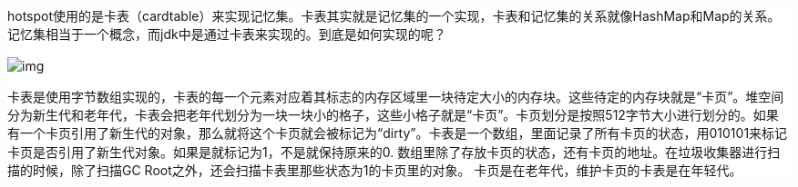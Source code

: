 hotspot使用的是卡表（cardtable）来实现记忆集。卡表其实就是记忆集的一个实现，卡表和记忆集的关系就像HashMap和Map的关系。记忆集相当于一个概念，而jdk中是通过卡表来实现的。到底是如何实现的呢？

![img](https://img2020.cnblogs.com/blog/1187916/202111/1187916-20211104174442256-341874082.png)

卡表是使用字节数组实现的，卡表的每一个元素对应着其标志的内存区域里一块待定大小的内存块。这些待定的内存块就是“卡页”。堆空间分为新生代和老年代，卡表会把老年代划分为一块一块小的格子，这些小格子就是“卡页”。卡页划分是按照512字节大小进行划分的。如果有一个卡页引用了新生代的对象，那么就将这个卡页就会被标记为“dirty”。卡表是一个数组，里面记录了所有卡页的状态，用010101来标记卡页是否引用了新生代对象。如果是就标记为1，不是就保持原来的0. 数组里除了存放卡页的状态，还有卡页的地址。在垃圾收集器进行扫描的时候，除了扫描GC Root之外，还会扫描卡表里那些状态为1的卡页里的对象。  卡页是在老年代，维护卡页的卡表是在年轻代。